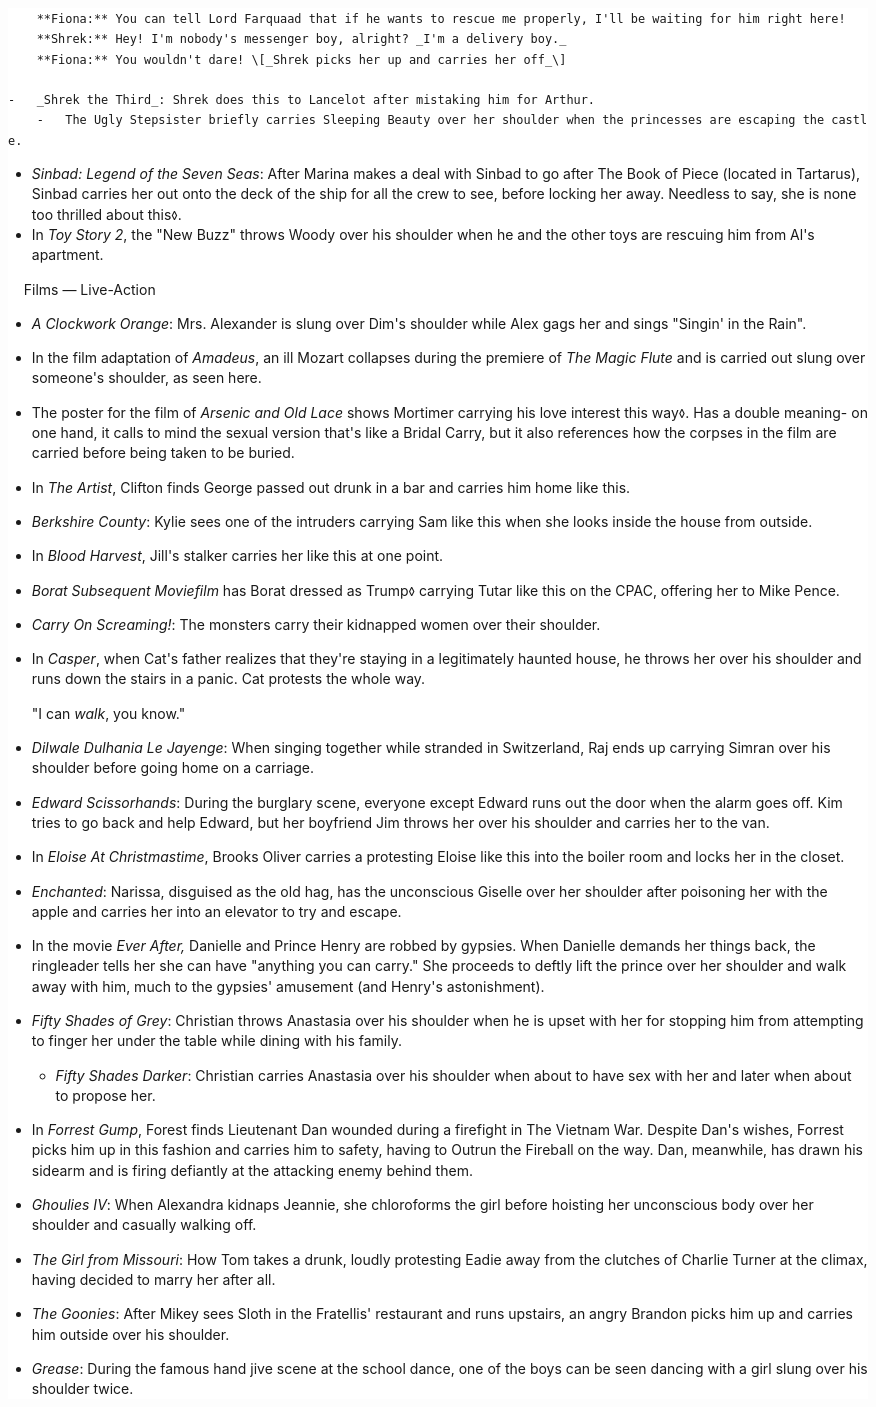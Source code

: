         **Fiona:** You can tell Lord Farquaad that if he wants to rescue me properly, I'll be waiting for him right here!  
        **Shrek:** Hey! I'm nobody's messenger boy, alright? _I'm a delivery boy._  
        **Fiona:** You wouldn't dare! \[_Shrek picks her up and carries her off_\]
        
    -   _Shrek the Third_: Shrek does this to Lancelot after mistaking him for Arthur.
        -   The Ugly Stepsister briefly carries Sleeping Beauty over her shoulder when the princesses are escaping the castle.
-   _Sinbad: Legend of the Seven Seas_: After Marina makes a deal with Sinbad to go after The Book of Piece (located in Tartarus), Sinbad carries her out onto the deck of the ship for all the crew to see, before locking her away. Needless to say, she is none too thrilled about this<small>◊</small>.
-   In _Toy Story 2_, the "New Buzz" throws Woody over his shoulder when he and the other toys are rescuing him from Al's apartment.

    Films — Live-Action 

-   _A Clockwork Orange_: Mrs. Alexander is slung over Dim's shoulder while Alex gags her and sings "Singin' in the Rain".
-   In the film adaptation of _Amadeus_, an ill Mozart collapses during the premiere of _The Magic Flute_ and is carried out slung over someone's shoulder, as seen here.
-   The poster for the film of _Arsenic and Old Lace_ shows Mortimer carrying his love interest this way<small>◊</small>. Has a double meaning- on one hand, it calls to mind the sexual version that's like a Bridal Carry, but it also references how the corpses in the film are carried before being taken to be buried.
-   In _The Artist_, Clifton finds George passed out drunk in a bar and carries him home like this.
-   _Berkshire County_: Kylie sees one of the intruders carrying Sam like this when she looks inside the house from outside.
-   In _Blood Harvest_, Jill's stalker carries her like this at one point.
-   _Borat Subsequent Moviefilm_ has Borat dressed as Trump<small>◊</small> carrying Tutar like this on the CPAC, offering her to Mike Pence.
-   _Carry On Screaming!_: The monsters carry their kidnapped women over their shoulder.
-   In _Casper_, when Cat's father realizes that they're staying in a legitimately haunted house, he throws her over his shoulder and runs down the stairs in a panic. Cat protests the whole way.
    
    "I can _walk_, you know."
    
-   _Dilwale Dulhania Le Jayenge_: When singing together while stranded in Switzerland, Raj ends up carrying Simran over his shoulder before going home on a carriage.
-   _Edward Scissorhands_: During the burglary scene, everyone except Edward runs out the door when the alarm goes off. Kim tries to go back and help Edward, but her boyfriend Jim throws her over his shoulder and carries her to the van.
-   In _Eloise At Christmastime_, Brooks Oliver carries a protesting Eloise like this into the boiler room and locks her in the closet.
-   _Enchanted_: Narissa, disguised as the old hag, has the unconscious Giselle over her shoulder after poisoning her with the apple and carries her into an elevator to try and escape.
-   In the movie _Ever After,_ Danielle and Prince Henry are robbed by gypsies. When Danielle demands her things back, the ringleader tells her she can have "anything you can carry." She proceeds to deftly lift the prince over her shoulder and walk away with him, much to the gypsies' amusement (and Henry's astonishment).
-   _Fifty Shades of Grey_: Christian throws Anastasia over his shoulder when he is upset with her for stopping him from attempting to finger her under the table while dining with his family.
    -   _Fifty Shades Darker_: Christian carries Anastasia over his shoulder when about to have sex with her and later when about to propose her.
-   In _Forrest Gump_, Forest finds Lieutenant Dan wounded during a firefight in The Vietnam War. Despite Dan's wishes, Forrest picks him up in this fashion and carries him to safety, having to Outrun the Fireball on the way. Dan, meanwhile, has drawn his sidearm and is firing defiantly at the attacking enemy behind them.
-   _Ghoulies IV_: When Alexandra kidnaps Jeannie, she chloroforms the girl before hoisting her unconscious body over her shoulder and casually walking off.
-   _The Girl from Missouri_: How Tom takes a drunk, loudly protesting Eadie away from the clutches of Charlie Turner at the climax, having decided to marry her after all.
-   _The Goonies_: After Mikey sees Sloth in the Fratellis' restaurant and runs upstairs, an angry Brandon picks him up and carries him outside over his shoulder.
-   _Grease_: During the famous hand jive scene at the school dance, one of the boys can be seen dancing with a girl slung over his shoulder twice.